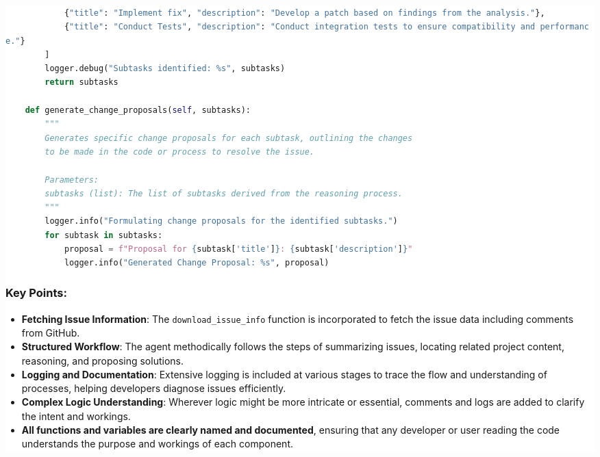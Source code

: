 ```python
            {"title": "Implement fix", "description": "Develop a patch based on findings from the analysis."},
            {"title": "Conduct Tests", "description": "Conduct integration tests to ensure compatibility and performance."}
        ]
        logger.debug("Subtasks identified: %s", subtasks)
        return subtasks

    def generate_change_proposals(self, subtasks):
        """
        Generates specific change proposals for each subtask, outlining the changes
        to be made in the code or process to resolve the issue.

        Parameters:
        subtasks (list): The list of subtasks derived from the reasoning process.
        """
        logger.info("Formulating change proposals for the identified subtasks.")
        for subtask in subtasks:
            proposal = f"Proposal for {subtask['title']}: {subtask['description']}"
            logger.info("Generated Change Proposal: %s", proposal)

```

### Key Points:
- **Fetching Issue Information**: The `download_issue_info` function is incorporated to fetch the issue data including comments from GitHub.
- **Structured Workflow**: The agent methodically follows the steps of summarizing issues, locating related project content, reasoning, and proposing solutions.
- **Logging and Documentation**: Extensive logging is included at various stages to trace the flow and understanding of processes, helping developers diagnose issues efficiently.
- **Complex Logic Understanding**: Wherever logic might be more intricate or essential, comments and logs are added to clarify the intent and workings.
- **All functions and variables are clearly named and documented**, ensuring that any developer or user reading the code understands the purpose and workings of each component.